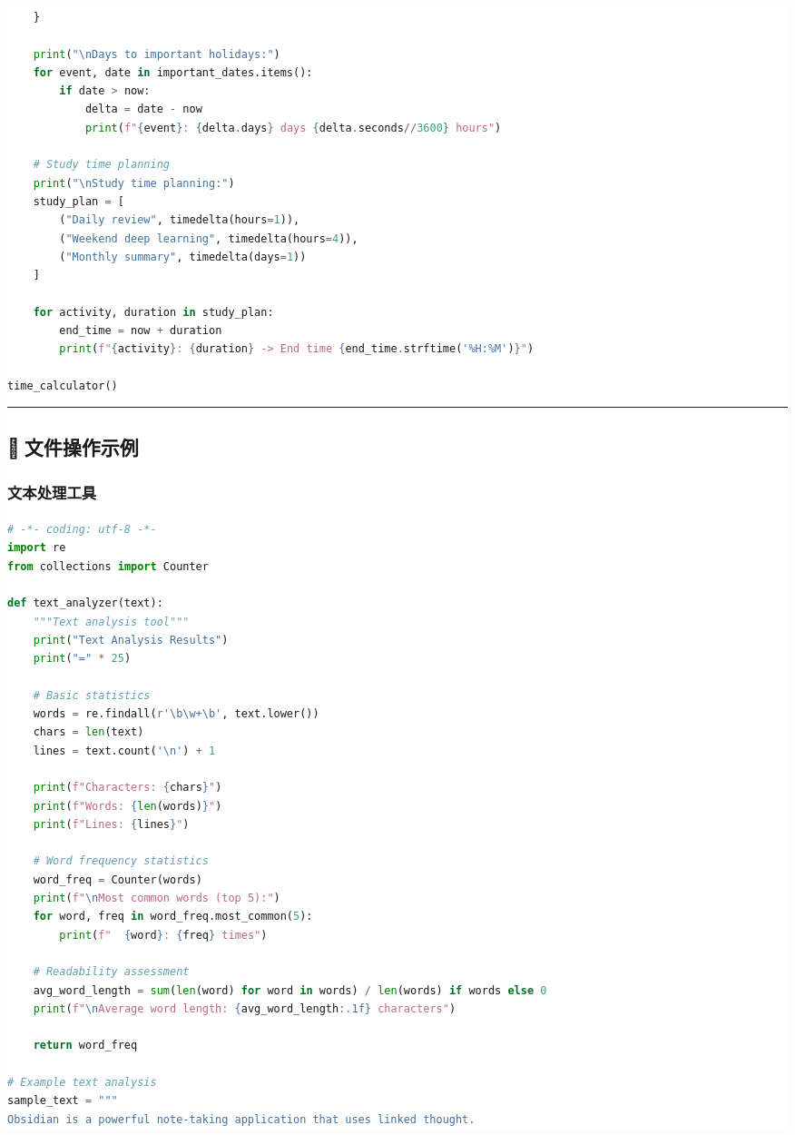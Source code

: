 ```python
    }
    
    print("\nDays to important holidays:")
    for event, date in important_dates.items():
        if date > now:
            delta = date - now
            print(f"{event}: {delta.days} days {delta.seconds//3600} hours")
    
    # Study time planning
    print("\nStudy time planning:")
    study_plan = [
        ("Daily review", timedelta(hours=1)),
        ("Weekend deep learning", timedelta(hours=4)),
        ("Monthly summary", timedelta(days=1))
    ]
    
    for activity, duration in study_plan:
        end_time = now + duration
        print(f"{activity}: {duration} -> End time {end_time.strftime('%H:%M')}")

time_calculator()
```

---

## 🔧 文件操作示例

### 文本处理工具

```python
# -*- coding: utf-8 -*-
import re
from collections import Counter

def text_analyzer(text):
    """Text analysis tool"""
    print("Text Analysis Results")
    print("=" * 25)
    
    # Basic statistics
    words = re.findall(r'\b\w+\b', text.lower())
    chars = len(text)
    lines = text.count('\n') + 1
    
    print(f"Characters: {chars}")
    print(f"Words: {len(words)}")
    print(f"Lines: {lines}")
    
    # Word frequency statistics
    word_freq = Counter(words)
    print(f"\nMost common words (top 5):")
    for word, freq in word_freq.most_common(5):
        print(f"  {word}: {freq} times")
    
    # Readability assessment
    avg_word_length = sum(len(word) for word in words) / len(words) if words else 0
    print(f"\nAverage word length: {avg_word_length:.1f} characters")
    
    return word_freq

# Example text analysis
sample_text = """
Obsidian is a powerful note-taking application that uses linked thought.
```